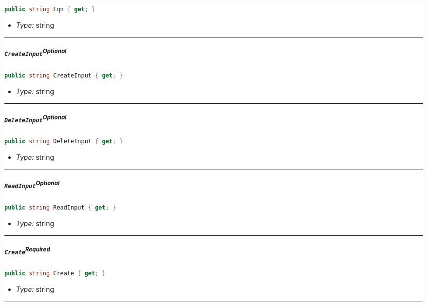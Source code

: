 ```csharp
public string Fqn { get; }
```

- *Type:* string

---

##### `CreateInput`<sup>Optional</sup> <a name="CreateInput" id="@cdktf/provider-azuread.applicationIdentifierUri.ApplicationIdentifierUriTimeoutsOutputReference.property.createInput"></a>

```csharp
public string CreateInput { get; }
```

- *Type:* string

---

##### `DeleteInput`<sup>Optional</sup> <a name="DeleteInput" id="@cdktf/provider-azuread.applicationIdentifierUri.ApplicationIdentifierUriTimeoutsOutputReference.property.deleteInput"></a>

```csharp
public string DeleteInput { get; }
```

- *Type:* string

---

##### `ReadInput`<sup>Optional</sup> <a name="ReadInput" id="@cdktf/provider-azuread.applicationIdentifierUri.ApplicationIdentifierUriTimeoutsOutputReference.property.readInput"></a>

```csharp
public string ReadInput { get; }
```

- *Type:* string

---

##### `Create`<sup>Required</sup> <a name="Create" id="@cdktf/provider-azuread.applicationIdentifierUri.ApplicationIdentifierUriTimeoutsOutputReference.property.create"></a>

```csharp
public string Create { get; }
```

- *Type:* string

---
